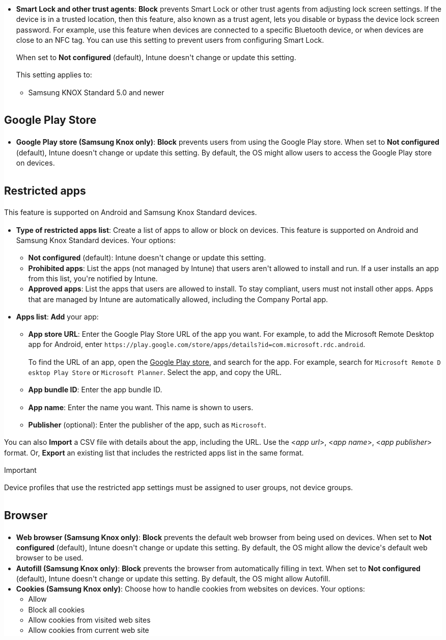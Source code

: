 - **Smart Lock and other trust agents**: **Block** prevents Smart Lock or other trust agents from adjusting lock screen settings. If the device is in a trusted location, then this feature, also known as a trust agent, lets you disable or bypass the device lock screen password. For example, use this feature when devices are connected to a specific Bluetooth device, or when devices are close to an NFC tag. You can use this setting to prevent users from configuring Smart Lock.

  When set to **Not configured** (default), Intune doesn't change or update this setting.

  This setting applies to:  
  - Samsung KNOX Standard 5.0 and newer

## Google Play Store

- **Google Play store (Samsung Knox only)**: **Block** prevents users from using the Google Play store. When set to **Not configured** (default), Intune doesn't change or update this setting. By default, the OS might allow users to access the Google Play store on devices.

## Restricted apps

This feature is supported on Android and Samsung Knox Standard devices.

- **Type of restricted apps list**: Create a list of apps to allow or block on devices. This feature is supported on Android and Samsung Knox Standard devices. Your options:

  - **Not configured** (default): Intune doesn't change or update this setting.
  - **Prohibited apps**: List the apps (not managed by Intune) that users aren't allowed to install and run. If a user installs an app from this list, you're notified by Intune.
  - **Approved apps**: List the apps that users are allowed to install. To stay compliant, users must not install other apps.  Apps that are managed by Intune are automatically allowed, including the Company Portal app.

- **Apps list**: **Add** your app:

  - **App store URL**: Enter the Google Play Store URL of the app you want. For example, to add the Microsoft Remote Desktop app for Android, enter `https://play.google.com/store/apps/details?id=com.microsoft.rdc.android`.

    To find the URL of an app, open the [Google Play store](https://play.google.com/store/apps), and search for the app. For example, search for `Microsoft Remote Desktop Play Store` or `Microsoft Planner`. Select the app, and copy the URL.
  - **App bundle ID**: Enter the app bundle ID.
  - **App name**: Enter the name you want. This name is shown to users.
  - **Publisher** (optional): Enter the publisher of the app, such as `Microsoft`.

You can also **Import** a CSV file with details about the app, including the URL. Use the <*app url*>, <*app name*>, <*app publisher*> format. Or, **Export** an existing list that includes the restricted apps list in the same format.

> [!IMPORTANT]
> Device profiles that use the restricted app settings must be assigned to user groups, not device groups.

## Browser

- **Web browser (Samsung Knox only)**: **Block** prevents the default web browser from being used on devices. When set to **Not configured** (default), Intune doesn't change or update this setting. By default, the OS might allow the device's default web browser to be used.
- **Autofill (Samsung Knox only)**: **Block** prevents the browser from automatically filling in text. When set to **Not configured** (default), Intune doesn't change or update this setting. By default, the OS might allow Autofill.
- **Cookies (Samsung Knox only)**: Choose how to handle cookies from websites on devices. Your options:
  - Allow
  - Block all cookies
  - Allow cookies from visited web sites
  - Allow cookies from current web site